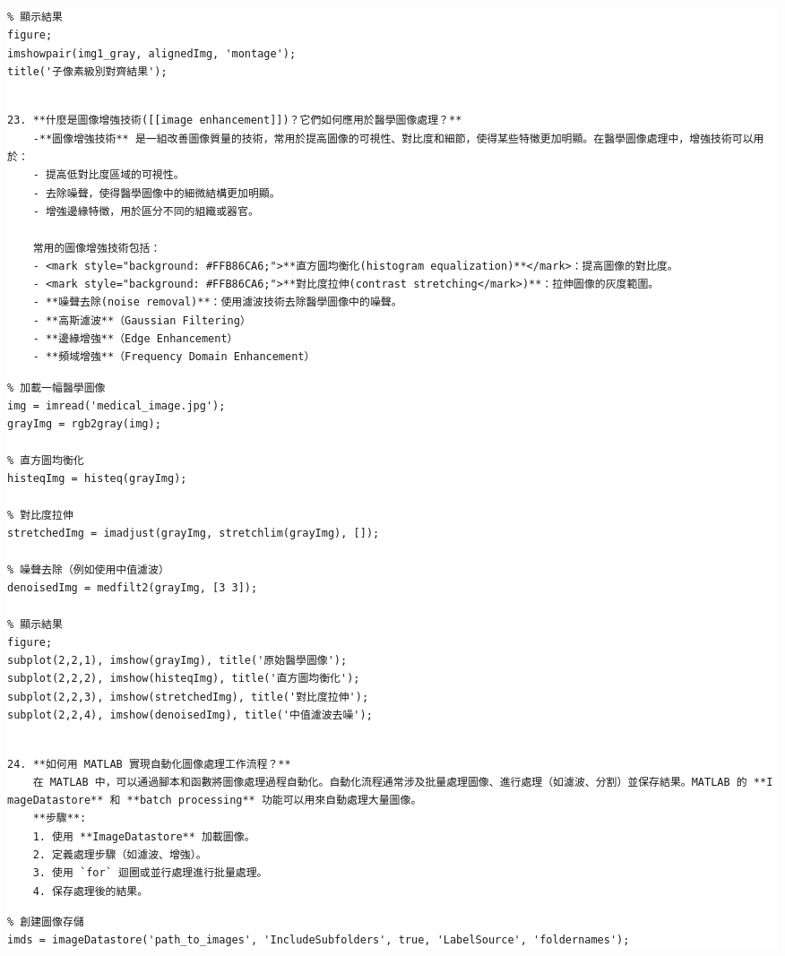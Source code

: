 	% 顯示結果
	figure;
	imshowpair(img1_gray, alignedImg, 'montage');
	title('子像素級別對齊結果');
```

23. **什麼是圖像增強技術([[image enhancement]])？它們如何應用於醫學圖像處理？**
	-**圖像增強技術** 是一組改善圖像質量的技術，常用於提高圖像的可視性、對比度和細節，使得某些特徵更加明顯。在醫學圖像處理中，增強技術可以用於：
	- 提高低對比度區域的可視性。
	- 去除噪聲，使得醫學圖像中的細微結構更加明顯。
	- 增強邊緣特徵，用於區分不同的組織或器官。
	
	常用的圖像增強技術包括：
	- <mark style="background: #FFB86CA6;">**直方圖均衡化(histogram equalization)**</mark>：提高圖像的對比度。
	- <mark style="background: #FFB86CA6;">**對比度拉伸(contrast stretching</mark>)**：拉伸圖像的灰度範圍。
	- **噪聲去除(noise removal)**：使用濾波技術去除醫學圖像中的噪聲。
	- **高斯濾波**（Gaussian Filtering）
	- **邊緣增強**（Edge Enhancement）
	- **頻域增強**（Frequency Domain Enhancement）

```
	% 加載一幅醫學圖像
	img = imread('medical_image.jpg');
	grayImg = rgb2gray(img);
	
	% 直方圖均衡化
	histeqImg = histeq(grayImg);
	
	% 對比度拉伸
	stretchedImg = imadjust(grayImg, stretchlim(grayImg), []);
	
	% 噪聲去除（例如使用中值濾波）
	denoisedImg = medfilt2(grayImg, [3 3]);
	
	% 顯示結果
	figure;
	subplot(2,2,1), imshow(grayImg), title('原始醫學圖像');
	subplot(2,2,2), imshow(histeqImg), title('直方圖均衡化');
	subplot(2,2,3), imshow(stretchedImg), title('對比度拉伸');
	subplot(2,2,4), imshow(denoisedImg), title('中值濾波去噪');
```

24. **如何用 MATLAB 實現自動化圖像處理工作流程？**
	在 MATLAB 中，可以通過腳本和函數將圖像處理過程自動化。自動化流程通常涉及批量處理圖像、進行處理（如濾波、分割）並保存結果。MATLAB 的 **ImageDatastore** 和 **batch processing** 功能可以用來自動處理大量圖像。
	**步驟**:
	1. 使用 **ImageDatastore** 加載圖像。
	2. 定義處理步驟（如濾波、增強）。
	3. 使用 `for` 迴圈或並行處理進行批量處理。
	4. 保存處理後的結果。
```
	% 創建圖像存儲
	imds = imageDatastore('path_to_images', 'IncludeSubfolders', true, 'LabelSource', 'foldernames');
	